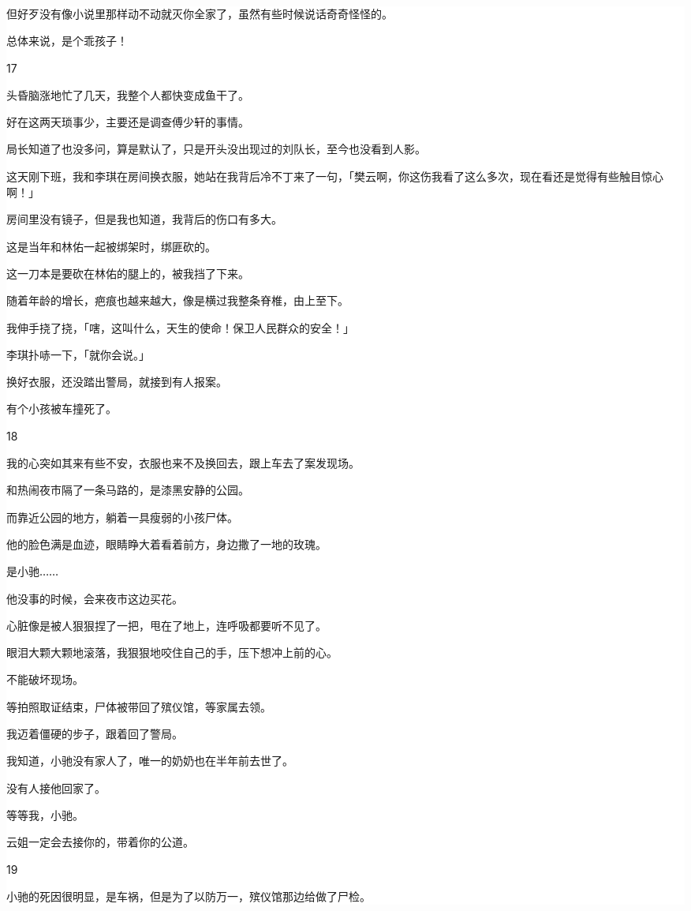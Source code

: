 但好歹没有像小说里那样动不动就灭你全家了，虽然有些时候说话奇奇怪怪的。

总体来说，是个乖孩子！

17

头昏脑涨地忙了几天，我整个人都快变成鱼干了。

好在这两天琐事少，主要还是调查傅少轩的事情。

局长知道了也没多问，算是默认了，只是开头没出现过的刘队长，至今也没看到人影。

这天刚下班，我和李琪在房间换衣服，她站在我背后冷不丁来了一句，「樊云啊，你这伤我看了这么多次，现在看还是觉得有些触目惊心啊！」

房间里没有镜子，但是我也知道，我背后的伤口有多大。

这是当年和林佑一起被绑架时，绑匪砍的。

这一刀本是要砍在林佑的腿上的，被我挡了下来。

随着年龄的增长，疤痕也越来越大，像是横过我整条脊椎，由上至下。

我伸手挠了挠，「嗐，这叫什么，天生的使命！保卫人民群众的安全！」

李琪扑哧一下，「就你会说。」

换好衣服，还没踏出警局，就接到有人报案。

有个小孩被车撞死了。

18

我的心突如其来有些不安，衣服也来不及换回去，跟上车去了案发现场。

和热闹夜市隔了一条马路的，是漆黑安静的公园。

而靠近公园的地方，躺着一具瘦弱的小孩尸体。

他的脸色满是血迹，眼睛睁大着看着前方，身边撒了一地的玫瑰。

是小驰……

他没事的时候，会来夜市这边买花。

心脏像是被人狠狠捏了一把，甩在了地上，连呼吸都要听不见了。

眼泪大颗大颗地滚落，我狠狠地咬住自己的手，压下想冲上前的心。

不能破坏现场。

等拍照取证结束，尸体被带回了殡仪馆，等家属去领。

我迈着僵硬的步子，跟着回了警局。

我知道，小驰没有家人了，唯一的奶奶也在半年前去世了。

没有人接他回家了。

等等我，小驰。

云姐一定会去接你的，带着你的公道。

19

小驰的死因很明显，是车祸，但是为了以防万一，殡仪馆那边给做了尸检。
